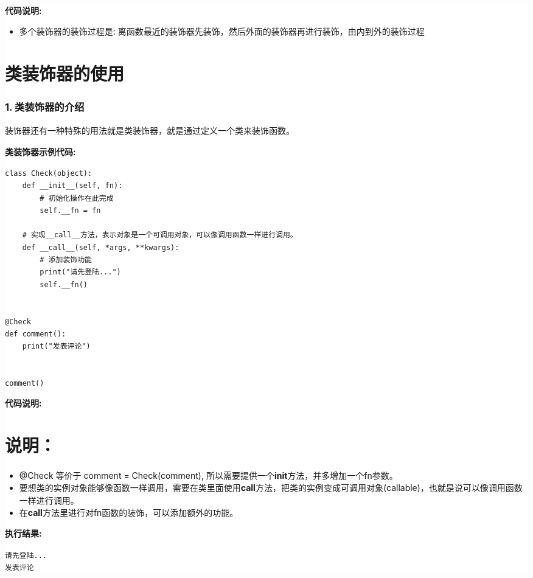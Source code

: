 ```
```

**代码说明:**

- 多个装饰器的装饰过程是: 离函数最近的装饰器先装饰，然后外面的装饰器再进行装饰，由内到外的装饰过程

# 类装饰器的使用

### 1. 类装饰器的介绍

装饰器还有一种特殊的用法就是类装饰器，就是通过定义一个类来装饰函数。

**类装饰器示例代码:**

```
class Check(object):
    def __init__(self, fn):
        # 初始化操作在此完成
        self.__fn = fn

    # 实现__call__方法，表示对象是一个可调用对象，可以像调用函数一样进行调用。
    def __call__(self, *args, **kwargs):
        # 添加装饰功能
        print("请先登陆...")
        self.__fn()


@Check
def comment():
    print("发表评论")


comment()
```

**代码说明:**

# 说明：

- @Check 等价于 comment = Check(comment), 所以需要提供一个**init**方法，并多增加一个fn参数。
- 要想类的实例对象能够像函数一样调用，需要在类里面使用**call**方法，把类的实例变成可调用对象(callable)，也就是说可以像调用函数一样进行调用。
- 在**call**方法里进行对fn函数的装饰，可以添加额外的功能。

**执行结果:**

```
请先登陆...
发表评论
```